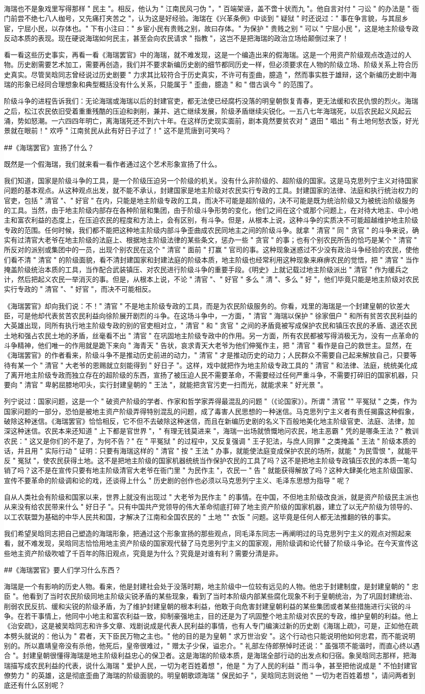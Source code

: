海瑞也不是象戏里写得那样 " 民主 "。相反，他认为 " 江南民风刁伪 "，" 百端架诬，盖不啻十状而九 "。他自言对付 " 刁讼 " 的办法是 " 衙门前尝不绝七八人枷号，又先痛打夹苦之 "，认为这是好经验。海瑞在《兴革条例》中谈到 " 疑狱 " 时还说过：" 事在争言貌，与其屈乡宦，宁屈小民，以存体也。" 下有小注曰：" 乡宦小民有贵贱之别，故曰存体。" 为保护 " 贵贱之别 " 可以 " 宁屈小民 "，这是地主阶级专政反动本质的表现。现在硬说海瑞如何民主，甚至会向农民请求 " 指教 "，这岂不是把海瑞的政治立场给颠倒过来了！

看一看这些历史事实，再看一看《海瑞罢官》中的海瑞，就不难发现，这是一个编造出来的假海瑞。这是一个用资产阶级观点改造过的人物。历史剧需要艺术加工，需要再创造，我们并不要求新编历史剧的细节都同历史一样，但必须要求在人物的阶级立场、阶级关系上符合历史真实。尽管吴晗同志曾经说过历史剧要 " 力求其比较符合于历史真实，不许可有歪曲，臆造 "，然而事实胜于雄辩，这个新编历史剧中海瑞的形象已经同合理想象和典型概括没有什么关系，只能属于 " 歪曲，臆造 " 和 " 借古讽今 " 的范围了。

阶级斗争的进程告诉我们：无论海瑞或海瑞以后的封建官吏，都无法使已经腐朽没落的明皇朝恢复青春，更无法缓和农民仇恨的烈火。海瑞之后，松江农民依旧受着重重残酷的压迫和剥削，兼并、逃亡继续发展，阶级矛盾继续尖锐化。一五八七年海瑞死，以后农民起义风起云涌，势如怒潮。一六四四年明亡，离海瑞死还不到六十年。在这样历史现实面前，剧本竟然要贫农对 " 退田 " 唱出 " 有土地何愁衣饭，好光景就在眼前！" 欢呼 " 江南贫民从此有好日子过了！" 这不是荒唐到可笑吗？

##《海瑞罢官》宣扬了什么？

既然是一个假海瑞，我们就来看一看作者通过这个艺术形象宣扬了什么。

我们知道，国家是阶级斗争的工具，是一个阶级压迫另一个阶级的机关。没有什么非阶级的、超阶级的国家。这是马克思列宁主义对待国家问题的基本观点。从这种观点出发，就不能不承认，封建国家是地主阶级对农民实行专政的工具。封建国家的法律、法庭和执行统治权力的官吏，包括 " 清官 "、" 好官 " 在内，只能是地主阶级专政的工具，而决不可能是超阶级的，决不可能是既为统治阶级又为被统治阶级服务的工具。当然，由于地主阶级内部存在各种阶层和集团，由于阶级斗争形势的变化，他们之间在这个或那个问题上，在对待大地主、中小地主和富农利益的态度上，在压迫农民的程度和方法上，会有区别，有斗争。但是，从根本上说，这种斗争的实质决不可能超越维护地主阶级专政的范围。任何时候，我们都不能把这种地主阶级内部斗争歪曲成农民同地主之间的阶级斗争。就拿 " 清官 " 同 " 贪官 " 的斗争来说，确实有过清官大老爷在地主阶级的法庭上、根据地主阶级法律的某些条文，惩办一些 " 贪官 " 的事；也有个别农民所告的恰巧是某个 " 清官 " 所反对的派别或集团中的一员，出现个别农民在这个 " 清官 " 面前 " 打赢 " 官司的事。这种现象迷惑过不少没有政治斗争经验的农民，使他们看不清 " 清官 " 的阶级面貌，看不清封建国家和封建法庭的阶级本质，地主阶级也经常利用这种现象来麻痹农民的觉悟，把 " 清官 " 当作掩盖阶级统治本质的工具，当作配合武装镇压、对农民进行阶级斗争的重要手段。《明史》上就记载过地主阶级派出 " 清官 " 作为缓兵之计，然后把起义农民一举消灭的事。但是，从根本上说，不论 " 清官 "、" 好官 " 多么 " 清 "、多么 " 好 "，他们毕竟只能是地主阶级对农民实行专政的 " 清官 "、" 好官 "，而决不可能相反。

《海瑞罢官》却向我们说：不！" 清官 " 不是地主阶级专政的工具，而是为农民阶级服务的。你看，戏里的海瑞是一个封建皇朝的钦差大臣，可是他却代表贫苦农民利益向徐阶展开剧烈的斗争。在这场斗争中，一方面，" 清官 " 海瑞以保护 " 徐家佃户 " 和所有贫苦农民利益的大英雄出现，同所有执行地主阶级专政的别的官吏相对立，" 清官 " 和 " 贪官 " 之间的矛盾竟被写成保护农民和镇压农民的矛盾、退还农民土地和强占农民土地的矛盾，丝毫看不出 " 清官 " 在巩固地主阶级专政中的作用。另一方面，所有农民都被写得消极无为，没有一点革命的斗争精神，他们唯一的作用就是跪下来向 " 海青天 " 告状，哀求青天大老爷为他们伸冤作主，把 " 清官 " 看作是自己的救世主。显然，在《海瑞罢官》的作者看来，阶级斗争不是推动历史前进的动力，" 清官 " 才是推动历史的动力；人民群众不需要自己起来解放自己，只要等待有某一个 " 清官 " 大老爷的恩赐就立刻能得到 " 好日子 "。这样，戏中就把作为地主阶级专政工具的 " 清官 " 和法律、法庭，统统美化成了离开地主阶级专政而独立存在的超阶级的东西，宣扬了被压迫人民不需要革命，不需要经过任何严重斗争，不需要打碎旧的国家机器，只要向 " 清官 " 卑躬屈膝地叩头，实行封建皇朝的 " 王法 "，就能把贪官污吏一扫而光，就能求来 " 好光景 "。

列宁说过：国家问题，这是一个 " 破资产阶级的学者、作家和哲学家弄得最混乱的问题 "（《论国家》）。所谓 " 清官 "" 平冤狱 " 之类，作为国家问题的一部分，恐怕是被地主资产阶级弄得特别混乱的问题，成了毒害人民思想的一种迷信。马克思列宁主义者有责任揭露这种假象，破除这种迷信。《海瑞罢官》恰恰相反，它不但不去破除这种迷信，而且在新编历史剧的名义下百般地美化地主阶级官吏、法庭、法律，加深这种迷信。农民本来还知道 " 上下都是官世界 "，" 有理无钱莫进来 "，海瑞一出场就愤慨地问农民，地主恶霸 " 凭的是哪条王法？" 教训农民：" 这又是你们的不是了，为何不告？" 在 " 平冤狱 " 的过程中，又反复强调 " 王子犯法，与庶人同罪 " 之类掩盖 " 王法 " 阶级本质的话，并且用 " 实际行动 " 证明：只要有海瑞这样的 " 清官 " 按 " 王法 " 办事，就能使法庭变成保护农民的场所，就能 " 为民雪恨 "，就能平反 " 冤狱 "，使农民获得土地。这不是把地主阶级的国家机器统统当作保护农民的工具了吗？这不是把地主阶级专政镇压农民的本质一笔勾销了吗？这不是在宣传只要有地主阶级清官大老爷在衙门里 " 为民作主 "，农民一 " 告 " 就能获得解放了吗？这种大肆美化地主阶级国家、宣传不要革命的阶级调和论的戏，还谈得上什么 " 历史剧的创作也必须以马克思列宁主义、毛泽东思想为指导 " 呢？

自从人类社会有阶级和国家以来，世界上就没有出现过 " 大老爷为民作主 " 的事情。在中国，不但地主阶级改良派，就是资产阶级民主派也从来没有给农民带来什么 " 好日子 "。只有中国共产党领导的伟大革命彻底打碎了地主资产阶级的国家机器，建立了以无产阶级为领导的、以工农联盟为基础的中华人民共和国，才解决了江南和全国农民的 " 土地 "" 衣饭 " 问题。这毕竟是任何人都无法推翻的铁的事实。

我们希望吴晗同志把自己塑造的海瑞形象，把通过这个形象宣扬的那些观点，同毛泽东同志一再阐明过的马克思列宁主义的观点对照起来看，就不难发现，吴晗同志恰恰用地主资产阶级的国家观代替了马克思列宁主义的国家观，用阶级调和论代替了阶级斗争论。在今天宣传这些地主资产阶级吹嘘了千百年的陈旧观点，究竟是为什么？究竟是对谁有利？需要分清是非。

##《海瑞罢官》要人们学习什么东西？

海瑞是一个有影响的历史人物。看来，他是封建社会处于没落时期，地主阶级中一位较有远见的人物。他忠于封建制度，是封建皇朝的 " 忠臣 "。他看到了当时农民阶级同地主阶级尖锐矛盾的某些现象，看到了当时本阶级内部某些腐化现象不利于皇朝统治，为了巩固封建统治、削弱农民反抗、缓和尖锐的阶级矛盾，为了维护封建皇朝的根本利益，他敢于向危害封建皇朝利益的某些集团或者某些措施进行尖锐的斗争。在若干事情上，他同中小地主和富农利益一致，抑制豪强地主，目的还是为了巩固整个地主阶级对农民的专政，维护皇朝的利益。他上《治安疏》，这是被吴晗同志和许多文章、戏剧说成是代表人民利益的事情，也有人专门编演过新的历史剧《海瑞上疏》，可是，正如他在疏本劈头就说的：他认为 " 君者，天下臣民万物之主也。" 他的目的是为皇朝 " 求万世治安 "。这个行动也只能说明他如何忠君，而不能说明别的。所以嘉靖皇帝没有杀他，他死后，皇帝很难过，" 赠太子少保，谥忠介。" 礼部左侍郎祭悼时还说：" 虽强项不能谐时，而直心终以遇合 "。封建皇朝很懂得海瑞是地主阶级利益忠心的保卫者。这是海瑞的阶级本质，是海瑞全部行动的出发点和归宿。象吴晗同志那样，把海瑞描写成农民利益的代表，说什么海瑞 " 爱护人民，一切为老百姓着想 "，他是 " 为了人民的利益 " 而斗争，甚至把他说成是 " 不怕封建官僚势力 " 的英雄，这是彻底歪曲了海瑞的阶级面貌的。明皇朝歌颂海瑞 " 保民如子 "，吴晗同志则说他 " 一切为老百姓着想 "，请问两者到底还有什么区别呢？
